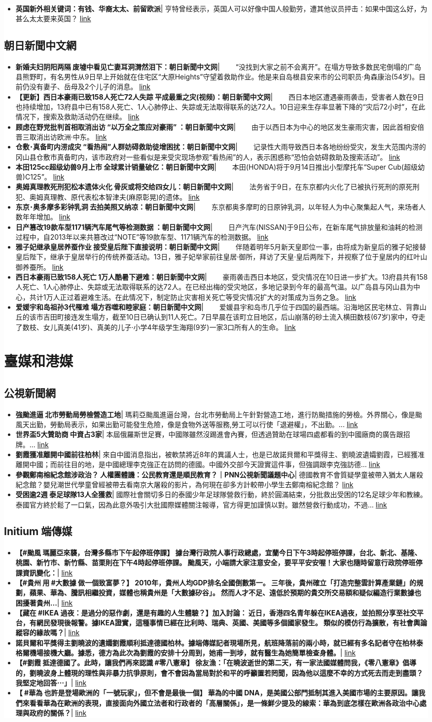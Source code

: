 - **英国新外相关键词：有钱、华裔太太、前留欧派**|  亨特曾经表示，英国人可以好像中国人般勤劳，遭其他议员抨击：如果中国这么好，为甚么太太要来英国？ [link](https://bbc.in/2L858yr)

## 朝日新聞中文網
- **新婚夫妇阴阳两隔 废墟中看见亡妻耳洞潸然泪下：朝日新聞中文网**|  　　“没找到大家之前不会离开”。在塌方导致多数民宅倒塌的广岛县熊野町，有名男性从9日早上开始就在住宅区“大原Heights”守望着救助作业。他是来自岛根县安来市的公司职员·角森康治(54岁)。目前仍没有妻子、岳母及2个儿子的消息。  [link](http://bit.ly/2JbKewH)
- **【更新】西日本豪雨已致158人死亡72人失踪 平成最重之灾(视频)：朝日新聞中文网**|  　　西日本地区遭遇豪雨袭击，受害者人数在9日也持续增加，13府县中已有158人死亡、1人心肺停止、失踪或无法取得联系的达72人。10日迎来生存率显著下降的“灾后72小时”，在此情况下，搜索及救助活动仍在继续。   [link](http://bit.ly/2J9HFel)
- **顾虑在野党批判首相取消出访 “以万全之策应对豪雨” ：朝日新聞中文网**|  　　由于以西日本为中心的地区发生豪雨灾害，因此首相安倍晋三取消出访欧洲·中东。   [link](http://bit.ly/2Lb7bBG)
- **仓敷･真备町内涝成灾 “看热闹”人群妨碍救助徒增困扰：朝日新聞中文网**|  　　记录性大雨导致西日本各地纷纷受灾，发生大范围内涝的冈山县仓敷市真备町内，该市政府对一些看似是来受灾现场参观“看热闹”的人，表示困惑称“恐怕会妨碍救助及搜索活动”。  [link](http://bit.ly/2Lb7cFK)
- **本田125cc超级幼兽9月上市 全球累计销量破亿：朝日新聞中文网**|  　　本田(HONDA)将于9月14日推出小型摩托车“Super Cub(超级幼兽)C125”。  [link](http://bit.ly/2Jdq0ml)
- **奥姆真理教死刑犯松本遗体火化 骨灰或将交给四女儿：朝日新聞中文网**|  　　法务省于9日，在东京都内火化了已被执行死刑的原死刑犯、奥姆真理教、原代表松本智津夫(麻原彰晃)的遗体。  [link](http://bit.ly/2L7KQFo)
- **东京･奥多摩多彩钟乳洞 去拍美照又纳凉：朝日新聞中文网**|  　　东京都奥多摩町的日原钟乳洞，以年轻人为中心聚集起人气，来场者人数年年增加。  [link](http://bit.ly/2Jd3Y2Q)
- **日产篡改19款车型1171辆汽车尾气等检测数据 ：朝日新聞中文网**|  　　日产汽车(NISSAN)于9日公布，在新车尾气排放量和油耗的检测过程中，自2013年以来共篡改过“NOTE”等19款车型、1171辆汽车的检测数据。  [link](http://bit.ly/2L79w0G)
- **雅子妃继承皇居养蚕作业 接受皇后陛下直接说明：朝日新聞中文网**|  　　伴随着明年5月新天皇即位一事，由将成为新皇后的雅子妃接替皇后陛下，继承于皇居举行的传统养蚕活动。13日，雅子妃举家前往皇居·御所，拜访了天皇·皇后两陛下，并视察了位于皇居内的红叶山御养蚕所。  [link](http://bit.ly/2JcdhAe)
- **西日本豪雨已致158人死亡 1万人酷暑下避难：朝日新聞中文网**|  　　豪雨袭击西日本地区，受灾情况在10日进一步扩大。13府县共有158人死亡、1人心肺停止、失踪或无法取得联系的达72人。在已经出梅的受灾地区，多地记录到今年的最高气温。以广岛县与冈山县为中心，共计1万人正过着避难生活。在此情况下，制定防止灾害相关死亡等受灾情况扩大的对策成为当务之急。  [link](http://bit.ly/2L79FkK)
- **爱媛宇和岛祖孙3代罹难 塌方吞噬和睦家庭：朝日新聞中文网**|  　　爱媛县宇和岛市几乎位于四国的最西端。沿海地区民宅林立、背靠山丘的该市吉田町接连发生塌方，截至10日已确认到11人死亡。7日早晨在该町立目地区，后山崩落的砂土流入横田数枝(67岁)家中，夺走了数枝、女儿真美(41岁)、真美的儿子·小学4年级学生海翔(9岁)一家3口所有人的生命。  [link](http://bit.ly/2L79JRw)

# 臺媒和港媒

## 公視新聞網
- **強颱進逼 北市勞動局勞檢營造工地**|  瑪莉亞颱風進逼台灣，台北市勞動局上午針對營造工地，進行防颱措施的勞檢。外界關心，像是颱風天出勤，勞動局表示，如果出勤可能發生危險，像是食物外送等服務,勞工可以行使「退避權」，不出勤。... [link](http://bit.ly/2NIcPNp)
- **世界盃5大贊助商 中資占3家**|  本屆俄羅斯世足賽，中國隊雖然沒踢進會內賽，但透過贊助在球場四處都看的到中國廠商的廣告跟招牌。... [link](http://bit.ly/2NDGpng)
- **劉霞獲准離開中國前往柏林**|  來自中國消息指出，被軟禁將近8年的異議人士，也是已故諾貝爾和平獎得主、劉曉波遺孀劉霞，已經獲准離開中國；而前往目的地，是中國總理李克強正在訪問的德國。中國外交部今天證實這件事，但強調跟李克強訪德... [link](http://bit.ly/2NFS9pm)
- **參觀鄭南榕紀念館涉政治？ 人權團體譏：公民教育還是順民教育？｜PNN公視新聞議題中心**|  德國教育不會質疑學童被帶入猶太人屠殺紀念館？嬰兒潮世代學童曾經被帶去看南京大屠殺的影片，為何現在卻多方計較帶小學生去鄭南榕紀念館？ [link](http://bit.ly/2NGeVNO)
- **受困逾2週 泰足球隊13人全獲救**|  國際社會關切多日的泰國少年足球隊營救行動，終於圓滿結束，分批救出受困的12名足球少年和教練。泰國官方終於鬆了一口氣，因為此意外吸引大批國際媒體關注報導，官方得更加謹慎以對。雖然營救行動成功，不過... [link](http://bit.ly/2NFHc7j)

## Initium 端傳媒
- **【#颱風 瑪麗亞來襲，台灣多縣市下午起停班停課】  據台灣行政院人事行政總處，宜蘭今日下午3時起停班停課，台北、新北、基隆、桃園、新竹市、新竹縣、苗栗則在下午4時起停班停課。   颱風天，小端請大家注意安全，要平平安安喔！大家也隨時留意行政院停班停課資訊變化：**|  [link](http://bit.ly/2L50LnD)
- **【#貴州 用 #大數據 做一個致富夢？】  2010年，貴州人均GDP排名全國倒數第一。  三年後，貴州確立「打造完整雲計算產業鏈」的規劃，蘋果、華為、騰訊相繼投資，媒體也稱貴州是「大數據矽谷」。  然而人才不足、遠低於預期的貴交所交易額和疑似編造行業數據也困擾著貴州...**|  [link](http://bit.ly/2L7Wa4m)
- **【藏在 #IKEA 過夜：是過分的惡作劇，還是有趣的人生體驗？】加入討論：  近日，香港四名青年躲在IKEA過夜，並拍照分享至社交平台，有網民發現後報警。據IKEA證實，這種事情已經在比利時、瑞典、英國、美國等多個國家發生。  類似的模仿行為擴散，有社會輿論縱容的緣故嗎？**|  [link](http://bit.ly/2L7Wf8a)
- **諾貝爾和平獎得主劉曉波的遺孀劉霞順利抵達德國柏林。據端傳媒記者現場所見，航班降落前的兩小時，就已經有多名記者守在柏林泰格爾機場接機大廳。據悉，德方為此次為劉霞的安排十分周到，她甫一到埗，就有醫生為她簡單檢查身體。**|  [link](http://bit.ly/2JdJvuH)
- **【#劉霞 抵達德國了。此時，讓我們再來認識 #零八憲章】 徐友漁：「在曉波逝世的第二天，有一家法國媒體問我，《零八憲章》倡導的，劉曉波身上體現的理性與非暴力抗爭原則，會不會因為當局對於和平的呼籲置若罔聞，因為他以這麼不幸的方式死去而走到盡頭？我堅定地回答⋯」**|  [link](http://bit.ly/2J9TbXj)
- **【 #華為 也許是登場歐洲的「一號玩家」，但不會是最後一個】 華為的中國 DNA，是美國公部門抵制其進入美國市場的主要原因。讓我們來看看華為在歐洲的表現，直接面向外國立法者和行政者的「高層關係」，是一條鮮少提及的線索：華為到底怎樣在歐洲各政治中心處理與政府的關係？**|  [link](http://bit.ly/2Jc34DZ)
